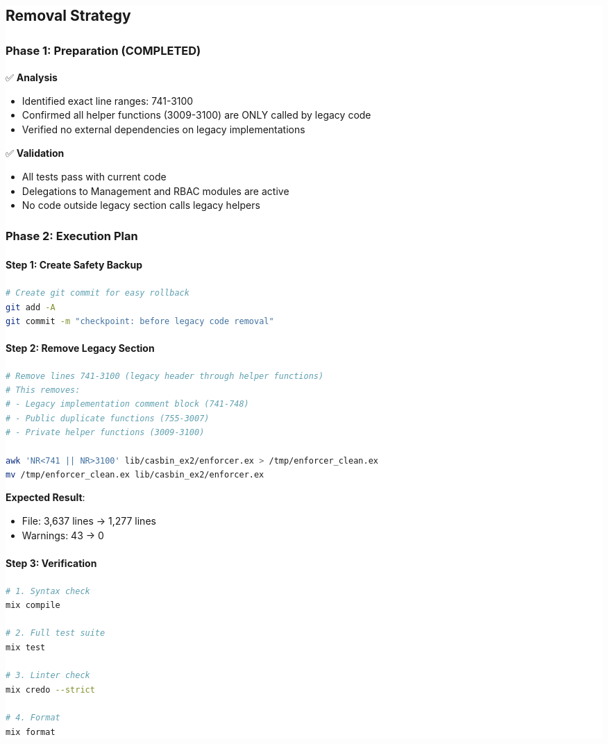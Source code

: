 
## Removal Strategy

### Phase 1: Preparation (COMPLETED)

✅ **Analysis**
- Identified exact line ranges: 741-3100
- Confirmed all helper functions (3009-3100) are ONLY called by legacy code
- Verified no external dependencies on legacy implementations

✅ **Validation**
- All tests pass with current code
- Delegations to Management and RBAC modules are active
- No code outside legacy section calls legacy helpers

### Phase 2: Execution Plan

#### Step 1: Create Safety Backup
```bash
# Create git commit for easy rollback
git add -A
git commit -m "checkpoint: before legacy code removal"
```

#### Step 2: Remove Legacy Section
```bash
# Remove lines 741-3100 (legacy header through helper functions)
# This removes:
# - Legacy implementation comment block (741-748)
# - Public duplicate functions (755-3007)
# - Private helper functions (3009-3100)

awk 'NR<741 || NR>3100' lib/casbin_ex2/enforcer.ex > /tmp/enforcer_clean.ex
mv /tmp/enforcer_clean.ex lib/casbin_ex2/enforcer.ex
```

**Expected Result**:
- File: 3,637 lines → 1,277 lines
- Warnings: 43 → 0

#### Step 3: Verification

```bash
# 1. Syntax check
mix compile

# 2. Full test suite
mix test

# 3. Linter check
mix credo --strict

# 4. Format
mix format
```
